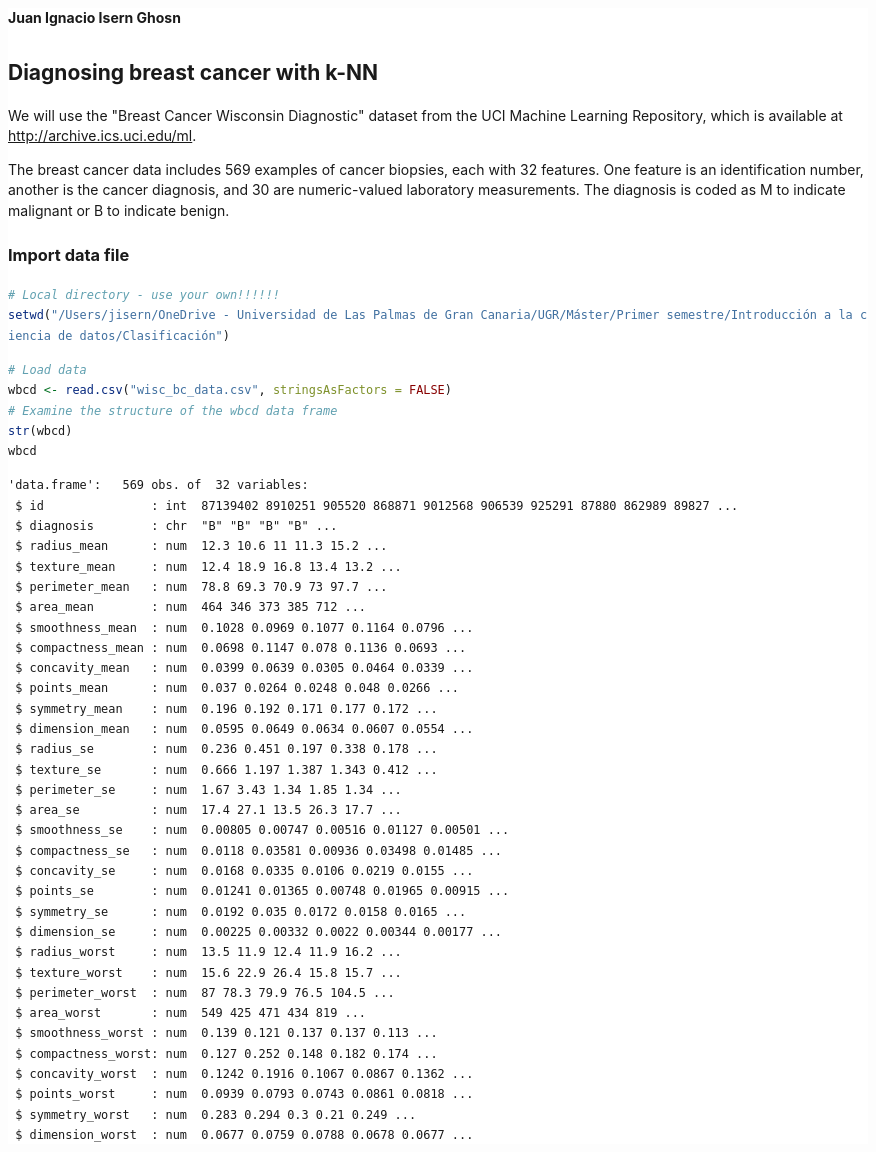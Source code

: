 
**Juan Ignacio Isern Ghosn**

## Diagnosing breast cancer with k-NN
We will use the "Breast Cancer Wisconsin Diagnostic" dataset from the UCI Machine Learning Repository, which is available at http://archive.ics.uci.edu/ml.

The breast cancer data includes 569 examples of cancer biopsies, each with 32 features. One feature is an identification number, another is the cancer diagnosis, and 30 are numeric-valued laboratory measurements. The diagnosis is coded as M to indicate malignant or B to indicate benign.

### Import data file


```R
# Local directory - use your own!!!!!!
setwd("/Users/jisern/OneDrive - Universidad de Las Palmas de Gran Canaria/UGR/Máster/Primer semestre/Introducción a la ciencia de datos/Clasificación")
```


```R
# Load data
wbcd <- read.csv("wisc_bc_data.csv", stringsAsFactors = FALSE)
# Examine the structure of the wbcd data frame
str(wbcd)
wbcd
```

    'data.frame':	569 obs. of  32 variables:
     $ id               : int  87139402 8910251 905520 868871 9012568 906539 925291 87880 862989 89827 ...
     $ diagnosis        : chr  "B" "B" "B" "B" ...
     $ radius_mean      : num  12.3 10.6 11 11.3 15.2 ...
     $ texture_mean     : num  12.4 18.9 16.8 13.4 13.2 ...
     $ perimeter_mean   : num  78.8 69.3 70.9 73 97.7 ...
     $ area_mean        : num  464 346 373 385 712 ...
     $ smoothness_mean  : num  0.1028 0.0969 0.1077 0.1164 0.0796 ...
     $ compactness_mean : num  0.0698 0.1147 0.078 0.1136 0.0693 ...
     $ concavity_mean   : num  0.0399 0.0639 0.0305 0.0464 0.0339 ...
     $ points_mean      : num  0.037 0.0264 0.0248 0.048 0.0266 ...
     $ symmetry_mean    : num  0.196 0.192 0.171 0.177 0.172 ...
     $ dimension_mean   : num  0.0595 0.0649 0.0634 0.0607 0.0554 ...
     $ radius_se        : num  0.236 0.451 0.197 0.338 0.178 ...
     $ texture_se       : num  0.666 1.197 1.387 1.343 0.412 ...
     $ perimeter_se     : num  1.67 3.43 1.34 1.85 1.34 ...
     $ area_se          : num  17.4 27.1 13.5 26.3 17.7 ...
     $ smoothness_se    : num  0.00805 0.00747 0.00516 0.01127 0.00501 ...
     $ compactness_se   : num  0.0118 0.03581 0.00936 0.03498 0.01485 ...
     $ concavity_se     : num  0.0168 0.0335 0.0106 0.0219 0.0155 ...
     $ points_se        : num  0.01241 0.01365 0.00748 0.01965 0.00915 ...
     $ symmetry_se      : num  0.0192 0.035 0.0172 0.0158 0.0165 ...
     $ dimension_se     : num  0.00225 0.00332 0.0022 0.00344 0.00177 ...
     $ radius_worst     : num  13.5 11.9 12.4 11.9 16.2 ...
     $ texture_worst    : num  15.6 22.9 26.4 15.8 15.7 ...
     $ perimeter_worst  : num  87 78.3 79.9 76.5 104.5 ...
     $ area_worst       : num  549 425 471 434 819 ...
     $ smoothness_worst : num  0.139 0.121 0.137 0.137 0.113 ...
     $ compactness_worst: num  0.127 0.252 0.148 0.182 0.174 ...
     $ concavity_worst  : num  0.1242 0.1916 0.1067 0.0867 0.1362 ...
     $ points_worst     : num  0.0939 0.0793 0.0743 0.0861 0.0818 ...
     $ symmetry_worst   : num  0.283 0.294 0.3 0.21 0.249 ...
     $ dimension_worst  : num  0.0677 0.0759 0.0788 0.0678 0.0677 ...
